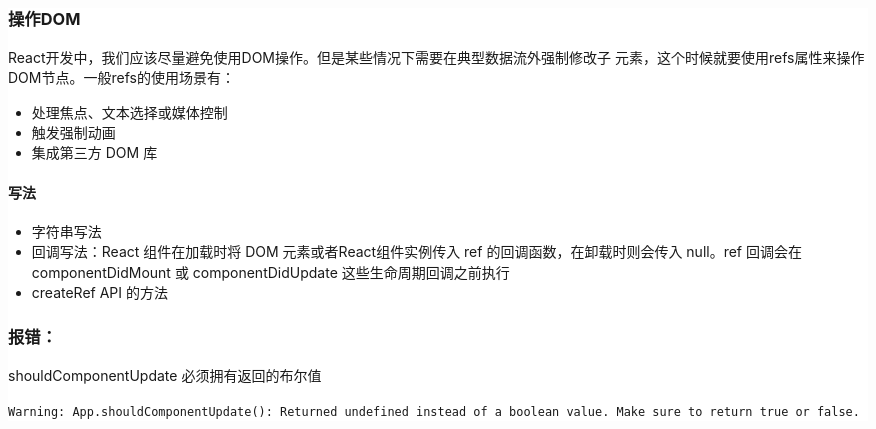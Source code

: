 
### 操作DOM

React开发中，我们应该尽量避免使用DOM操作。但是某些情况下需要在典型数据流外强制修改子	元素，这个时候就要使用refs属性来操作DOM节点。一般refs的使用场景有：

- 处理焦点、文本选择或媒体控制
- 触发强制动画
- 集成第三方 DOM 库

#### 写法


+ 字符串写法
+ 回调写法：React 组件在加载时将 DOM 元素或者React组件实例传入 ref 的回调函数，在卸载时则会传入 null。ref 回调会在componentDidMount 或 componentDidUpdate 这些生命周期回调之前执行
+ createRef API 的方法



### 报错：

shouldComponentUpdate 必须拥有返回的布尔值

	Warning: App.shouldComponentUpdate(): Returned undefined instead of a boolean value. Make sure to return true or false.
	